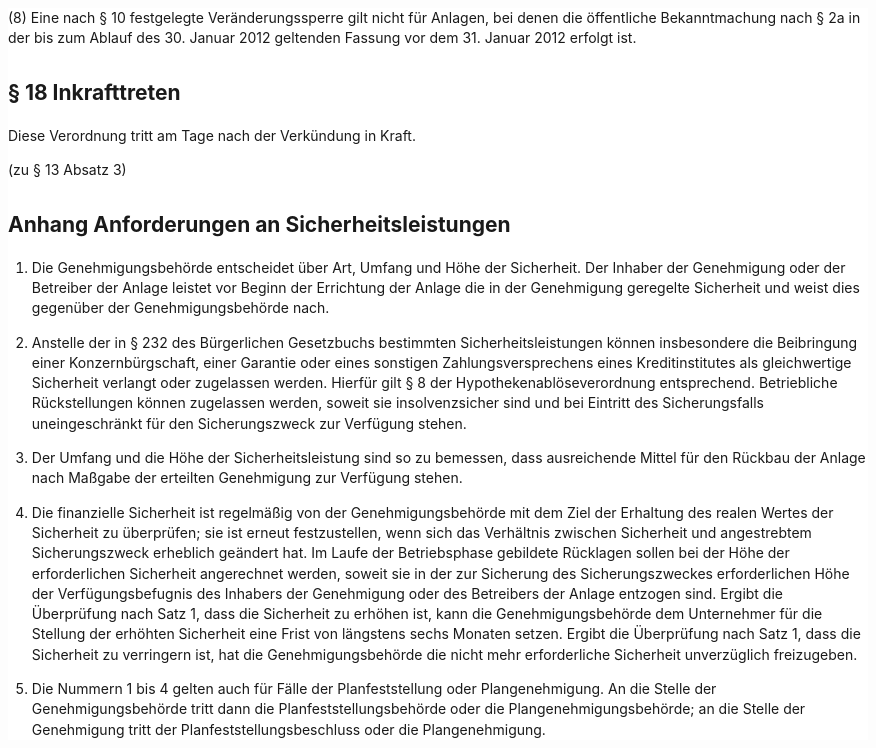 (8) Eine nach § 10 festgelegte Veränderungssperre gilt nicht für
Anlagen, bei denen die öffentliche Bekanntmachung nach § 2a in der bis
zum Ablauf des 30. Januar 2012 geltenden Fassung vor dem 31. Januar
2012 erfolgt ist.


## § 18 Inkrafttreten

Diese Verordnung tritt am Tage nach der Verkündung in Kraft.

(zu § 13 Absatz 3)

## Anhang Anforderungen an Sicherheitsleistungen


1.  Die Genehmigungsbehörde entscheidet über Art, Umfang und Höhe der
    Sicherheit. Der Inhaber der Genehmigung oder der Betreiber der Anlage
    leistet vor Beginn der Errichtung der Anlage die in der Genehmigung
    geregelte Sicherheit und weist dies gegenüber der Genehmigungsbehörde
    nach.


2.  Anstelle der in § 232 des Bürgerlichen Gesetzbuchs bestimmten
    Sicherheitsleistungen können insbesondere die Beibringung einer
    Konzernbürgschaft, einer Garantie oder eines sonstigen
    Zahlungsversprechens eines Kreditinstitutes als gleichwertige
    Sicherheit verlangt oder zugelassen werden. Hierfür gilt § 8 der
    Hypothekenablöseverordnung entsprechend. Betriebliche Rückstellungen
    können zugelassen werden, soweit sie insolvenzsicher sind und bei
    Eintritt des Sicherungsfalls uneingeschränkt für den Sicherungszweck
    zur Verfügung stehen.


3.  Der Umfang und die Höhe der Sicherheitsleistung sind so zu bemessen,
    dass ausreichende Mittel für den Rückbau der Anlage nach Maßgabe der
    erteilten Genehmigung zur Verfügung stehen.


4.  Die finanzielle Sicherheit ist regelmäßig von der Genehmigungsbehörde
    mit dem Ziel der Erhaltung des realen Wertes der Sicherheit zu
    überprüfen; sie ist erneut festzustellen, wenn sich das Verhältnis
    zwischen Sicherheit und angestrebtem Sicherungszweck erheblich
    geändert hat. Im Laufe der Betriebsphase gebildete Rücklagen sollen
    bei der Höhe der erforderlichen Sicherheit angerechnet werden, soweit
    sie in der zur Sicherung des Sicherungszweckes erforderlichen Höhe der
    Verfügungsbefugnis des Inhabers der Genehmigung oder des Betreibers
    der Anlage entzogen sind. Ergibt die Überprüfung nach Satz 1, dass die
    Sicherheit zu erhöhen ist, kann die Genehmigungsbehörde dem
    Unternehmer für die Stellung der erhöhten Sicherheit eine Frist von
    längstens sechs Monaten setzen. Ergibt die Überprüfung nach Satz 1,
    dass die Sicherheit zu verringern ist, hat die Genehmigungsbehörde die
    nicht mehr erforderliche Sicherheit unverzüglich freizugeben.


5.  Die Nummern 1 bis 4 gelten auch für Fälle der Planfeststellung oder
    Plangenehmigung. An die Stelle der Genehmigungsbehörde tritt dann die
    Planfeststellungsbehörde oder die Plangenehmigungsbehörde; an die
    Stelle der Genehmigung tritt der Planfeststellungsbeschluss oder die
    Plangenehmigung.




